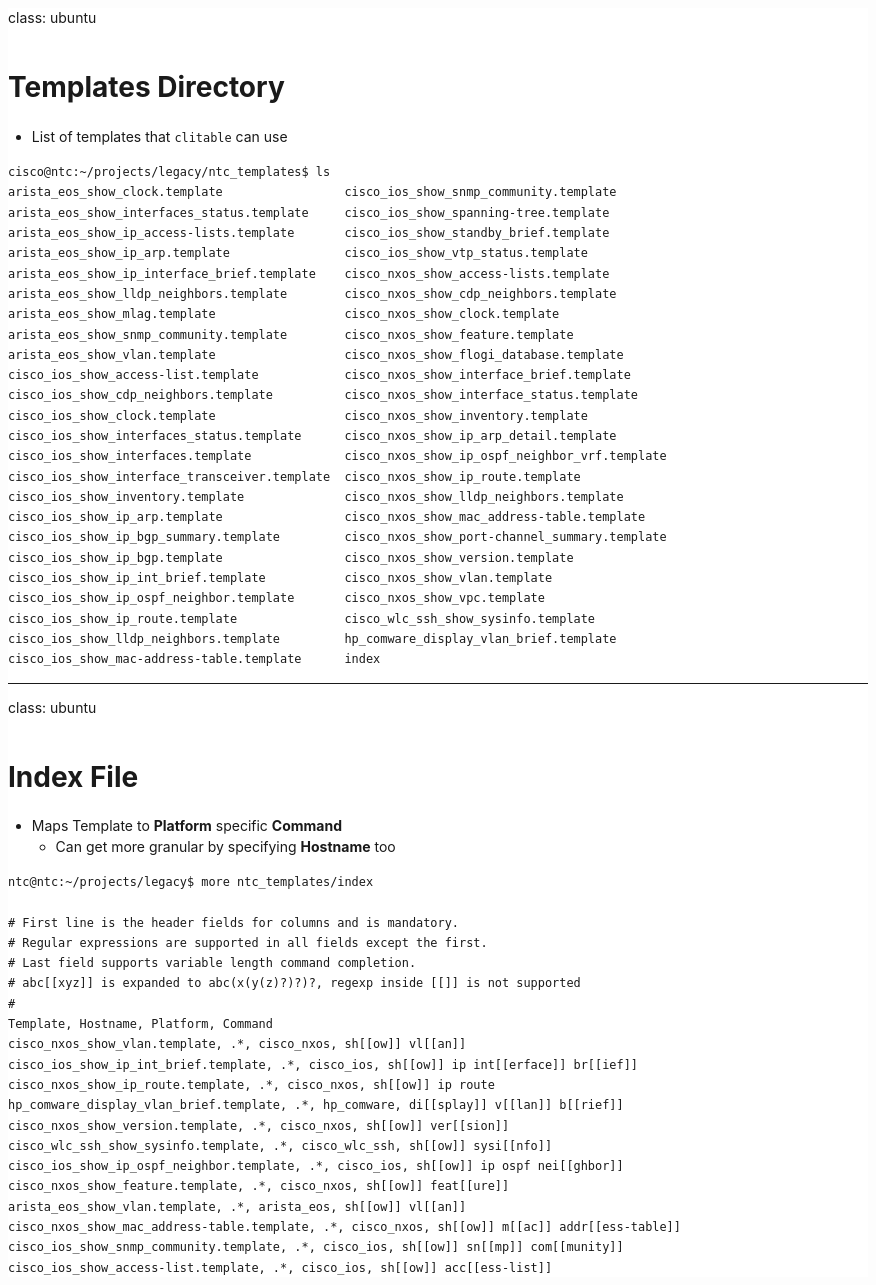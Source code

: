 
class: ubuntu

# Templates Directory

- List of templates that `clitable` can use

```
cisco@ntc:~/projects/legacy/ntc_templates$ ls
arista_eos_show_clock.template                 cisco_ios_show_snmp_community.template
arista_eos_show_interfaces_status.template     cisco_ios_show_spanning-tree.template
arista_eos_show_ip_access-lists.template       cisco_ios_show_standby_brief.template
arista_eos_show_ip_arp.template                cisco_ios_show_vtp_status.template
arista_eos_show_ip_interface_brief.template    cisco_nxos_show_access-lists.template
arista_eos_show_lldp_neighbors.template        cisco_nxos_show_cdp_neighbors.template
arista_eos_show_mlag.template                  cisco_nxos_show_clock.template
arista_eos_show_snmp_community.template        cisco_nxos_show_feature.template
arista_eos_show_vlan.template                  cisco_nxos_show_flogi_database.template
cisco_ios_show_access-list.template            cisco_nxos_show_interface_brief.template
cisco_ios_show_cdp_neighbors.template          cisco_nxos_show_interface_status.template
cisco_ios_show_clock.template                  cisco_nxos_show_inventory.template
cisco_ios_show_interfaces_status.template      cisco_nxos_show_ip_arp_detail.template
cisco_ios_show_interfaces.template             cisco_nxos_show_ip_ospf_neighbor_vrf.template
cisco_ios_show_interface_transceiver.template  cisco_nxos_show_ip_route.template
cisco_ios_show_inventory.template              cisco_nxos_show_lldp_neighbors.template
cisco_ios_show_ip_arp.template                 cisco_nxos_show_mac_address-table.template
cisco_ios_show_ip_bgp_summary.template         cisco_nxos_show_port-channel_summary.template
cisco_ios_show_ip_bgp.template                 cisco_nxos_show_version.template
cisco_ios_show_ip_int_brief.template           cisco_nxos_show_vlan.template
cisco_ios_show_ip_ospf_neighbor.template       cisco_nxos_show_vpc.template
cisco_ios_show_ip_route.template               cisco_wlc_ssh_show_sysinfo.template
cisco_ios_show_lldp_neighbors.template         hp_comware_display_vlan_brief.template
cisco_ios_show_mac-address-table.template      index
```

---

class: ubuntu

# Index File

- Maps Template to **Platform** specific **Command** 
  - Can get more granular by specifying **Hostname** too

```
ntc@ntc:~/projects/legacy$ more ntc_templates/index 

# First line is the header fields for columns and is mandatory.
# Regular expressions are supported in all fields except the first.
# Last field supports variable length command completion.
# abc[[xyz]] is expanded to abc(x(y(z)?)?)?, regexp inside [[]] is not supported
#
Template, Hostname, Platform, Command
cisco_nxos_show_vlan.template, .*, cisco_nxos, sh[[ow]] vl[[an]]
cisco_ios_show_ip_int_brief.template, .*, cisco_ios, sh[[ow]] ip int[[erface]] br[[ief]]
cisco_nxos_show_ip_route.template, .*, cisco_nxos, sh[[ow]] ip route
hp_comware_display_vlan_brief.template, .*, hp_comware, di[[splay]] v[[lan]] b[[rief]]
cisco_nxos_show_version.template, .*, cisco_nxos, sh[[ow]] ver[[sion]]
cisco_wlc_ssh_show_sysinfo.template, .*, cisco_wlc_ssh, sh[[ow]] sysi[[nfo]]
cisco_ios_show_ip_ospf_neighbor.template, .*, cisco_ios, sh[[ow]] ip ospf nei[[ghbor]]
cisco_nxos_show_feature.template, .*, cisco_nxos, sh[[ow]] feat[[ure]]
arista_eos_show_vlan.template, .*, arista_eos, sh[[ow]] vl[[an]]
cisco_nxos_show_mac_address-table.template, .*, cisco_nxos, sh[[ow]] m[[ac]] addr[[ess-table]]
cisco_ios_show_snmp_community.template, .*, cisco_ios, sh[[ow]] sn[[mp]] com[[munity]]
cisco_ios_show_access-list.template, .*, cisco_ios, sh[[ow]] acc[[ess-list]]
```